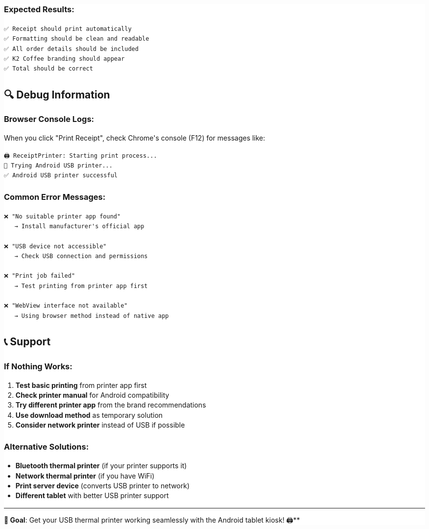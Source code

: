 ### **Expected Results:**
```
✅ Receipt should print automatically
✅ Formatting should be clean and readable
✅ All order details should be included
✅ K2 Coffee branding should appear
✅ Total should be correct
```

## 🔍 **Debug Information**

### **Browser Console Logs:**
When you click "Print Receipt", check Chrome's console (F12) for messages like:
```
🖨️ ReceiptPrinter: Starting print process...
🔄 Trying Android USB printer...
✅ Android USB printer successful
```

### **Common Error Messages:**
```
❌ "No suitable printer app found"
   → Install manufacturer's official app

❌ "USB device not accessible"  
   → Check USB connection and permissions

❌ "Print job failed"
   → Test printing from printer app first

❌ "WebView interface not available"
   → Using browser method instead of native app
```

## 📞 **Support**

### **If Nothing Works:**
1. **Test basic printing** from printer app first
2. **Check printer manual** for Android compatibility
3. **Try different printer app** from the brand recommendations
4. **Use download method** as temporary solution
5. **Consider network printer** instead of USB if possible

### **Alternative Solutions:**
- **Bluetooth thermal printer** (if your printer supports it)
- **Network thermal printer** (if you have WiFi)
- **Print server device** (converts USB printer to network)
- **Different tablet** with better USB printer support

---

**🎯 Goal**: Get your USB thermal printer working seamlessly with the Android tablet kiosk! 🖨️**
